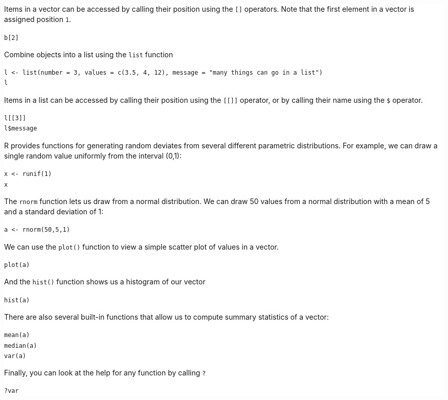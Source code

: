 
Items in a vector can be accessed by calling their position using the `[]` operators. Note that the first element in a vector is assigned position `1`. 

```
b[2]	
```

Combine objects into a list using the `list` function

```
l <- list(number = 3, values = c(3.5, 4, 12), message = "many things can go in a list")  
l
```

Items in a list can be accessed by calling their position using the `[[]]` operator, or by calling their name using the `$` operator.

```
l[[3]] 
l$message
```

R provides functions for generating random deviates from several different parametric distributions. For example, we can draw a single random value uniformly from the interval (0,1):

```
x <- runif(1) 
x
```

The `rnorm` function lets us draw from a normal distribution. We can draw 50 values from a normal distribution with a mean of 5 and a standard deviation of 1:

```
a <- rnorm(50,5,1) 
```

We can use the `plot()` function to view a simple scatter plot of values in a vector.

```
plot(a)   
```

And the `hist()` function shows us a histogram of our vector

```
hist(a)     
```

There are also several built-in functions that allow us to compute summary statistics of a vector:

```
mean(a)
median(a)
var(a)
```

Finally, you can look at the help for any function by calling `?`

```
?var
```

